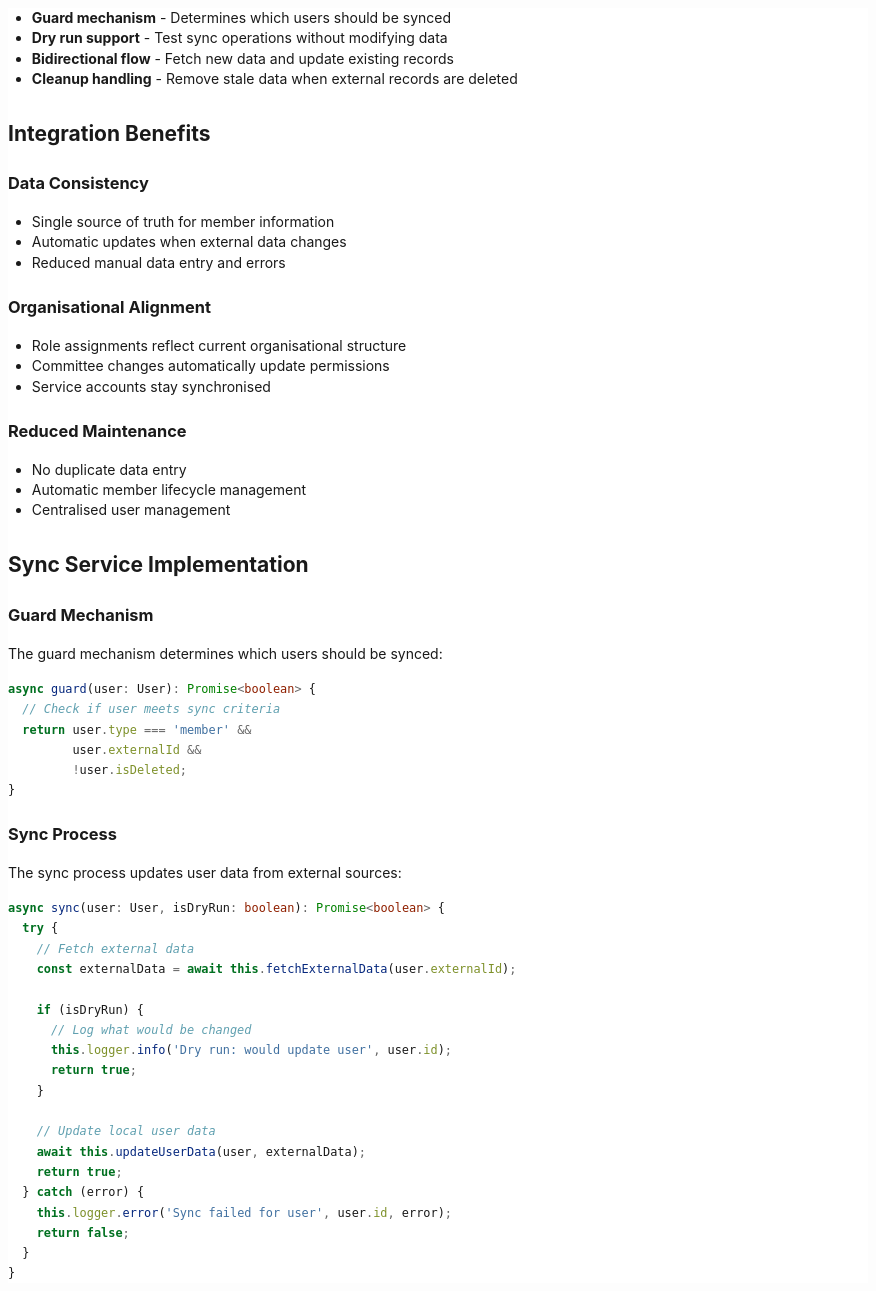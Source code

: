 - **Guard mechanism** - Determines which users should be synced
- **Dry run support** - Test sync operations without modifying data
- **Bidirectional flow** - Fetch new data and update existing records
- **Cleanup handling** - Remove stale data when external records are deleted

## Integration Benefits

### Data Consistency
- Single source of truth for member information
- Automatic updates when external data changes
- Reduced manual data entry and errors

### Organisational Alignment
- Role assignments reflect current organisational structure
- Committee changes automatically update permissions
- Service accounts stay synchronised

### Reduced Maintenance
- No duplicate data entry
- Automatic member lifecycle management
- Centralised user management

## Sync Service Implementation

### Guard Mechanism

The guard mechanism determines which users should be synced:

```typescript
async guard(user: User): Promise<boolean> {
  // Check if user meets sync criteria
  return user.type === 'member' && 
         user.externalId && 
         !user.isDeleted;
}
```

### Sync Process

The sync process updates user data from external sources:

```typescript
async sync(user: User, isDryRun: boolean): Promise<boolean> {
  try {
    // Fetch external data
    const externalData = await this.fetchExternalData(user.externalId);
    
    if (isDryRun) {
      // Log what would be changed
      this.logger.info('Dry run: would update user', user.id);
      return true;
    }
    
    // Update local user data
    await this.updateUserData(user, externalData);
    return true;
  } catch (error) {
    this.logger.error('Sync failed for user', user.id, error);
    return false;
  }
}
```
